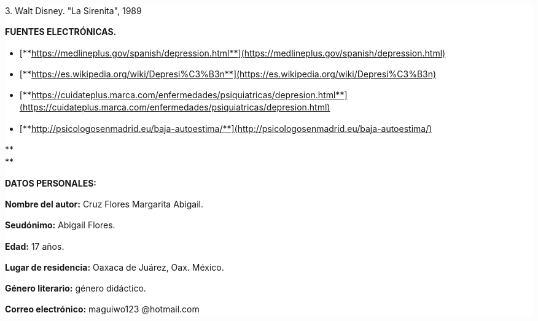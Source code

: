 3\. Walt Disney. "La Sirenita", 1989

**FUENTES ELECTRÓNICAS.**

-   [**https://medlineplus.gov/spanish/depression.html**](https://medlineplus.gov/spanish/depression.html)

-   [**https://es.wikipedia.org/wiki/Depresi%C3%B3n**](https://es.wikipedia.org/wiki/Depresi%C3%B3n)

-   [**https://cuidateplus.marca.com/enfermedades/psiquiatricas/depresion.html**](https://cuidateplus.marca.com/enfermedades/psiquiatricas/depresion.html)

-   [**http://psicologosenmadrid.eu/baja-autoestima/**](http://psicologosenmadrid.eu/baja-autoestima/)

**\
**

**DATOS PERSONALES:**

**Nombre del autor:** Cruz Flores Margarita Abigail.

**Seudónimo:** Abigail Flores.

**Edad:** 17 años.

**Lugar de residencia:** Oaxaca de Juárez, Oax. México.

**Género literario:** género didáctico.

**Correo electrónico:** maguiwo123 \@hotmail.com
